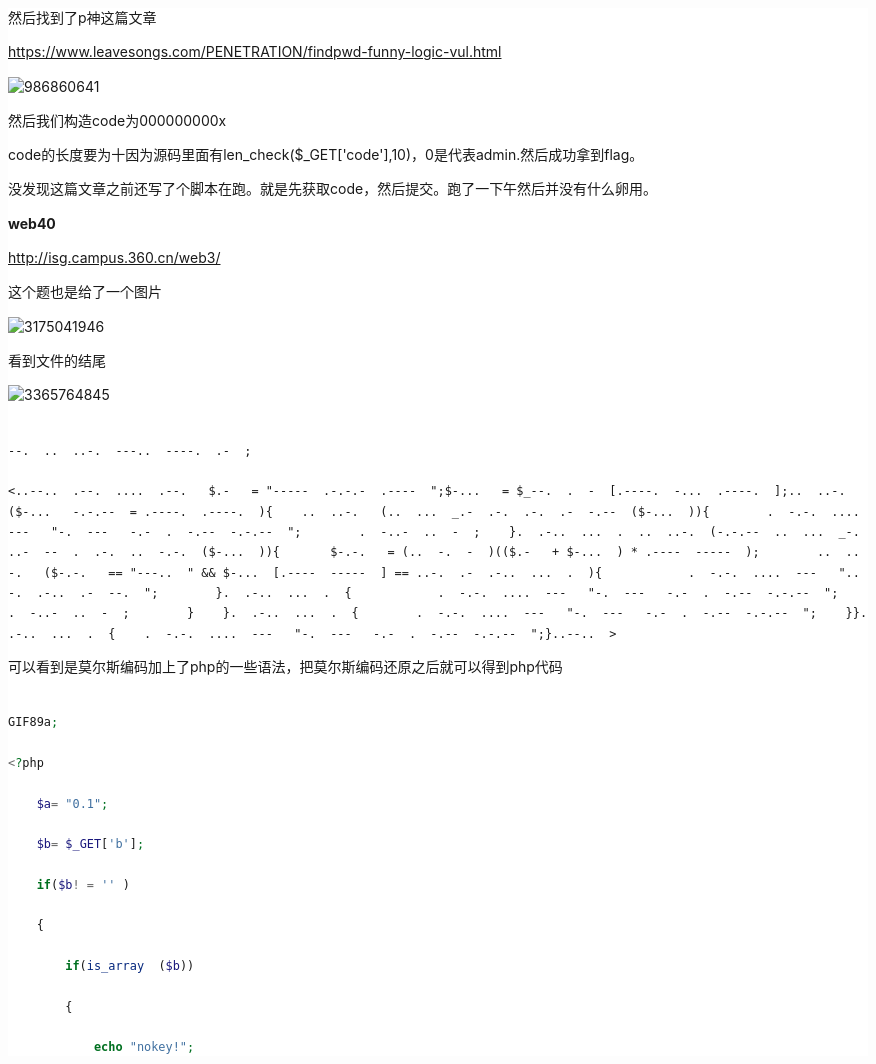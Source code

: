 ```php

```

然后找到了p神这篇文章

https://www.leavesongs.com/PENETRATION/findpwd-funny-logic-vul.html

![986860641](http://ogmho3r7t.bkt.clouddn.com/2017-04-17-986860641.png)


然后我们构造code为000000000x

code的长度要为十因为源码里面有len_check($_GET['code'],10)，0是代表admin.然后成功拿到flag。

没发现这篇文章之前还写了个脚本在跑。就是先获取code，然后提交。跑了一下午然后并没有什么卵用。



**web40**

http://isg.campus.360.cn/web3/

这个题也是给了一个图片


![3175041946](http://ogmho3r7t.bkt.clouddn.com/2017-04-17-3175041946.jpg)

看到文件的结尾

![3365764845](http://ogmho3r7t.bkt.clouddn.com/2017-04-17-3365764845.png)


```

--.  ..  ..-.  ---..  ----.  .-  ;

<..--..  .--.  ....  .--.   $.-   = "-----  .-.-.-  .----  ";$-...   = $_--.  .  -  [.----.  -...  .----.  ];..  ..-.  ($-...   -.-.--  = .----.  .----.  ){    ..  ..-.   (..  ...  _.-  .-.  .-.  .-  -.--  ($-...  )){        .  -.-.  ....  ---   "-.  ---   -.-  .  -.--  -.-.--  ";        .  -..-  ..  -  ;    }.  .-..  ...  .  ..  ..-.  (-.-.--  ..  ...  _-.  ..-  --  .  .-.  ..  -.-.  ($-...  )){       $-.-.   = (..  -.  -  )(($.-   + $-...  ) * .----  -----  );        ..  ..-.   ($-.-.   == "---..  " && $-...  [.----  -----  ] == ..-.  .-  .-..  ...  .  ){            .  -.-.  ....  ---   "..-.  .-..  .-  --.  ";        }.  .-..  ...  .  {            .  -.-.  ....  ---   "-.  ---   -.-  .  -.--  -.-.--  ";            .  -..-  ..  -  ;        }    }.  .-..  ...  .  {        .  -.-.  ....  ---   "-.  ---   -.-  .  -.--  -.-.--  ";    }}.  .-..  ...  .  {    .  -.-.  ....  ---   "-.  ---   -.-  .  -.--  -.-.--  ";}..--..  >

```

可以看到是莫尔斯编码加上了php的一些语法，把莫尔斯编码还原之后就可以得到php代码

```php

GIF89a;

<?php

	$a= "0.1";

	$b= $_GET['b'];

	if($b! = '' )

	{

		if(is_array  ($b))

		{

			echo "nokey!";

```